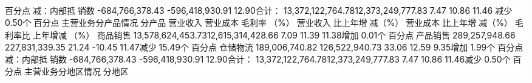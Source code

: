 百分点
减：内部抵
销数
-684,766,378.43
-596,418,930.91
12.90合计：
13,372,122,764.7812,373,249,777.83
7.47
10.86
11.46
减少
0.50个
百分点
主营业务分产品情况
分产品
营业收入
营业成本
毛利率
（%）
营业收入
比上年增
减（%）
营业成本
比上年增
减（%）
毛利率比
上年增减
（%）
商品销售
13,578,624,453.7312,615,314,428.66
7.09
11.39
11.38增加
0.01个
百分点
产品销售
289,257,948.66
227,831,339.35
21.24
-10.45
11.47减少
15.49个
百分点
仓储物流
189,006,740.82
126,522,940.73
33.06
12.59
9.35增加
1.99个
百分点
减：内部抵
销数
-684,766,378.43
-596,418,930.91
12.90合计：
13,372,122,764.7812,373,249,777.83
7.47
10.86
11.46减少
0.50个
百分点
主营业务分地区情况
分地区
